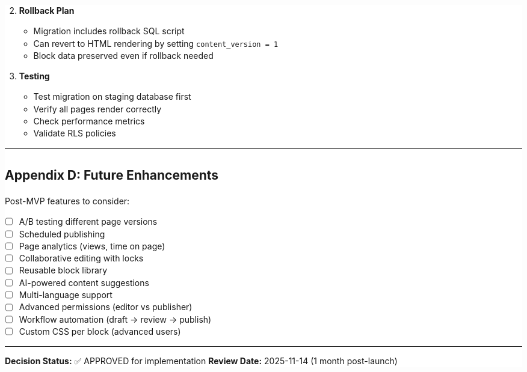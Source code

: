 2. **Rollback Plan**
   - Migration includes rollback SQL script
   - Can revert to HTML rendering by setting `content_version = 1`
   - Block data preserved even if rollback needed

3. **Testing**
   - Test migration on staging database first
   - Verify all pages render correctly
   - Check performance metrics
   - Validate RLS policies

---

## Appendix D: Future Enhancements

Post-MVP features to consider:

- [ ] A/B testing different page versions
- [ ] Scheduled publishing
- [ ] Page analytics (views, time on page)
- [ ] Collaborative editing with locks
- [ ] Reusable block library
- [ ] AI-powered content suggestions
- [ ] Multi-language support
- [ ] Advanced permissions (editor vs publisher)
- [ ] Workflow automation (draft → review → publish)
- [ ] Custom CSS per block (advanced users)

---

**Decision Status:** ✅ APPROVED for implementation
**Review Date:** 2025-11-14 (1 month post-launch)
